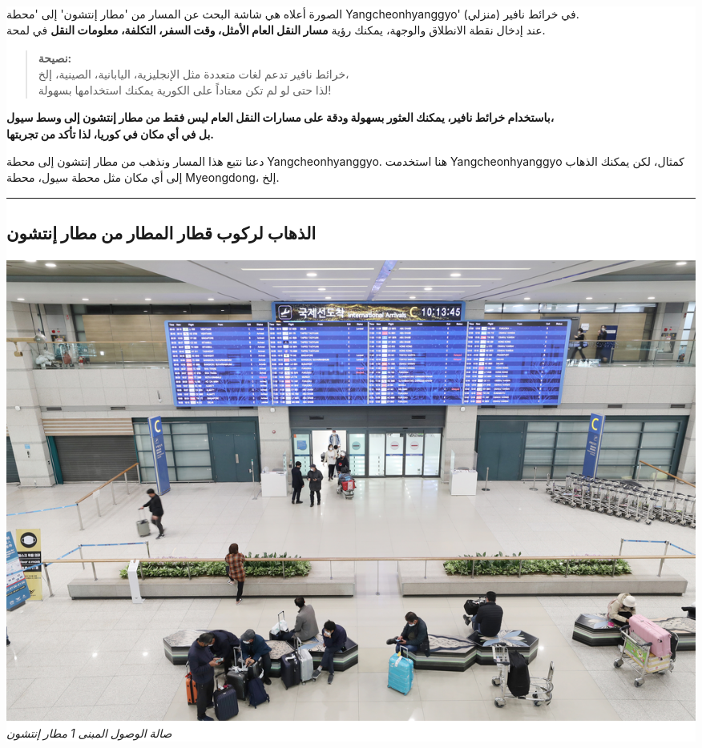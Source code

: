 الصورة أعلاه هي شاشة البحث عن المسار من 'مطار إنتشون' إلى 'محطة Yangcheonhyanggyo' (منزلي) في خرائط نافير.  
عند إدخال نقطة الانطلاق والوجهة، يمكنك رؤية **مسار النقل العام الأمثل، وقت السفر، التكلفة، معلومات النقل** في لمحة.

> **نصيحة:**  
> خرائط نافير تدعم لغات متعددة مثل الإنجليزية، اليابانية، الصينية، إلخ،  
> لذا حتى لو لم تكن معتاداً على الكورية يمكنك استخدامها بسهولة!

**باستخدام خرائط نافير، يمكنك العثور بسهولة ودقة على مسارات النقل العام ليس فقط من مطار إنتشون إلى وسط سيول،  
بل في أي مكان في كوريا، لذا تأكد من تجربتها.**

دعنا نتبع هذا المسار ونذهب من مطار إنتشون إلى محطة Yangcheonhyanggyo.
هنا استخدمت Yangcheonhyanggyo كمثال، لكن يمكنك الذهاب إلى أي مكان مثل محطة سيول، محطة Myeongdong، إلخ.

---

## الذهاب لركوب قطار المطار من مطار إنتشون

![مشهد الوصول إلى مطار إنتشون (المبنى 1)](/assets/img/posts/incheonairport-to-seoul/incheon-airport-t1-arrival.JPG)
_صالة الوصول المبنى 1 مطار إنتشون_
